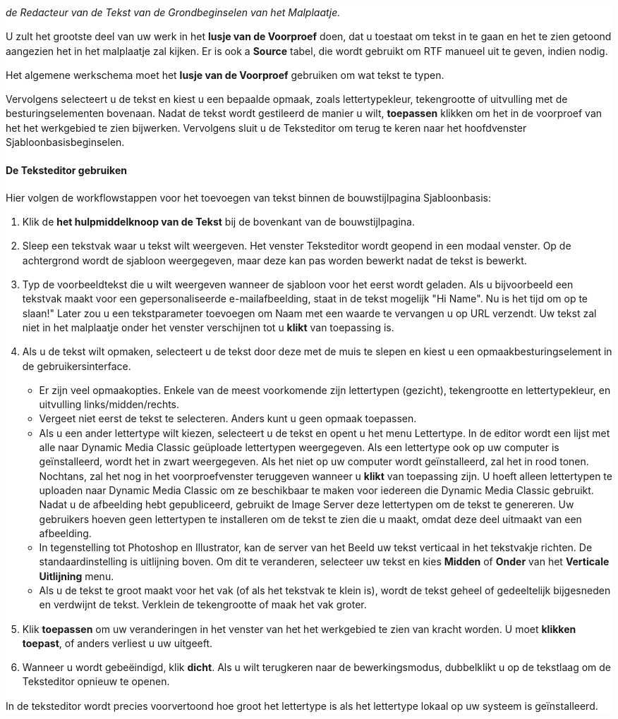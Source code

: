 _de Redacteur van de Tekst van de Grondbeginselen van het Malplaatje._

U zult het grootste deel van uw werk in het **lusje van de Voorproef** doen, dat u toestaat om tekst in te gaan en het te zien getoond aangezien het in het malplaatje zal kijken. Er is ook a **Source** tabel, die wordt gebruikt om RTF manueel uit te geven, indien nodig.

Het algemene werkschema moet het **lusje van de Voorproef** gebruiken om wat tekst te typen.

Vervolgens selecteert u de tekst en kiest u een bepaalde opmaak, zoals lettertypekleur, tekengrootte of uitvulling met de besturingselementen bovenaan. Nadat de tekst wordt gestileerd de manier u wilt, **toepassen** klikken om het in de voorproef van het het werkgebied te zien bijwerken. Vervolgens sluit u de Teksteditor om terug te keren naar het hoofdvenster Sjabloonbasisbeginselen.

#### De Teksteditor gebruiken

Hier volgen de workflowstappen voor het toevoegen van tekst binnen de bouwstijlpagina Sjabloonbasis:

1. Klik de **het hulpmiddelknoop van de Tekst** bij de bovenkant van de bouwstijlpagina.
2. Sleep een tekstvak waar u tekst wilt weergeven. Het venster Teksteditor wordt geopend in een modaal venster. Op de achtergrond wordt de sjabloon weergegeven, maar deze kan pas worden bewerkt nadat de tekst is bewerkt.
3. Typ de voorbeeldtekst die u wilt weergeven wanneer de sjabloon voor het eerst wordt geladen. Als u bijvoorbeeld een tekstvak maakt voor een gepersonaliseerde e-mailafbeelding, staat in de tekst mogelijk &quot;Hi Name&quot;. Nu is het tijd om op te slaan!&quot; Later zou u een tekstparameter toevoegen om Naam met een waarde te vervangen u op URL verzendt. Uw tekst zal niet in het malplaatje onder het venster verschijnen tot u **klikt** van toepassing is.
4. Als u de tekst wilt opmaken, selecteert u de tekst door deze met de muis te slepen en kiest u een opmaakbesturingselement in de gebruikersinterface.

   - Er zijn veel opmaakopties. Enkele van de meest voorkomende zijn lettertypen (gezicht), tekengrootte en lettertypekleur, en uitvulling links/midden/rechts.
   - Vergeet niet eerst de tekst te selecteren. Anders kunt u geen opmaak toepassen.
   - Als u een ander lettertype wilt kiezen, selecteert u de tekst en opent u het menu Lettertype. In de editor wordt een lijst met alle naar Dynamic Media Classic geüploade lettertypen weergegeven. Als een lettertype ook op uw computer is geïnstalleerd, wordt het in zwart weergegeven. Als het niet op uw computer wordt geïnstalleerd, zal het in rood tonen. Nochtans, zal het nog in het voorproefvenster teruggeven wanneer u **klikt** van toepassing zijn. U hoeft alleen lettertypen te uploaden naar Dynamic Media Classic om ze beschikbaar te maken voor iedereen die Dynamic Media Classic gebruikt. Nadat u de afbeelding hebt gepubliceerd, gebruikt de Image Server deze lettertypen om de tekst te genereren. Uw gebruikers hoeven geen lettertypen te installeren om de tekst te zien die u maakt, omdat deze deel uitmaakt van een afbeelding.
   - In tegenstelling tot Photoshop en Illustrator, kan de server van het Beeld uw tekst verticaal in het tekstvakje richten. De standaardinstelling is uitlijning boven. Om dit te veranderen, selecteer uw tekst en kies **Midden** of **Onder** van het **Verticale Uitlijning** menu.
   - Als u de tekst te groot maakt voor het vak (of als het tekstvak te klein is), wordt de tekst geheel of gedeeltelijk bijgesneden en verdwijnt de tekst. Verklein de tekengrootte of maak het vak groter.

5. Klik **toepassen** om uw veranderingen in het venster van het het werkgebied te zien van kracht worden. U moet **klikken toepast**, of anders verliest u uw uitgeeft.
6. Wanneer u wordt gebeëindigd, klik **dicht**. Als u wilt terugkeren naar de bewerkingsmodus, dubbelklikt u op de tekstlaag om de Teksteditor opnieuw te openen.

In de teksteditor wordt precies voorvertoond hoe groot het lettertype is als het lettertype lokaal op uw systeem is geïnstalleerd.
